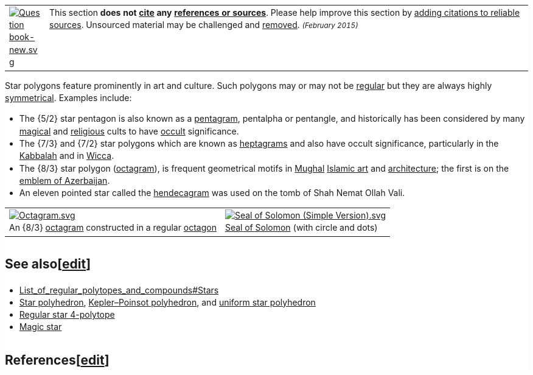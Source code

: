 <table class="metadata plainlinks ambox ambox-content ambox-Unreferenced" role="presentation"><tr><td class="mbox-image"><div style="width:52px"><a href="/wiki/File:Question_book-new.svg" class="image"><img alt="Question book-new.svg" src="//upload.wikimedia.org/wikipedia/en/thumb/9/99/Question_book-new.svg/50px-Question_book-new.svg.png" width="50" height="39" srcset="//upload.wikimedia.org/wikipedia/en/thumb/9/99/Question_book-new.svg/75px-Question_book-new.svg.png 1.5x, //upload.wikimedia.org/wikipedia/en/thumb/9/99/Question_book-new.svg/100px-Question_book-new.svg.png 2x" data-file-width="262" data-file-height="204" /></a></div></td><td class="mbox-text"><span class="mbox-text-span">This section <b>does not <a href="/wiki/Wikipedia:Citing_sources" title="Wikipedia:Citing sources">cite</a> any <a href="/wiki/Wikipedia:Verifiability" title="Wikipedia:Verifiability">references or sources</a></b>.<span class="hide-when-compact"> Please help improve this section by <a href="/wiki/Help:Introduction_to_referencing/1" title="Help:Introduction to referencing/1">adding citations to reliable sources</a>. Unsourced material may be challenged and <a href="/wiki/Wikipedia:Verifiability#Burden_of_evidence" title="Wikipedia:Verifiability">removed</a>.</span>  <small><i>(February 2015)</i></small><span class="hide-when-compact"></span></span></td></tr></table>
<p>Star polygons feature prominently in art and culture. Such polygons may or may not be <a href="/wiki/Regular_polygon" title="Regular polygon">regular</a> but they are always highly <a href="/wiki/Symmetrical" title="Symmetrical" class="mw-redirect">symmetrical</a>. Examples include:
</p>
<ul><li>The {5/2} star pentagon is also known as a <a href="/wiki/Pentagram" title="Pentagram">pentagram</a>, pentalpha or pentangle, and historically has been considered by many <a href="/wiki/Magic_(paranormal)" title="Magic (paranormal)">magical</a> and <a href="/wiki/Religious" title="Religious" class="mw-redirect">religious</a> cults to have <a href="/wiki/Occult" title="Occult">occult</a> significance.</li>
<li>The {7/3} and {7/2} star polygons which are known as <a href="/wiki/Heptagram" title="Heptagram">heptagrams</a> and also have occult significance, particularly in the <a href="/wiki/Kabbalah" title="Kabbalah">Kabbalah</a> and in <a href="/wiki/Wicca" title="Wicca">Wicca</a>.</li>
<li>The {8/3} star polygon (<a href="/wiki/Octagram" title="Octagram">octagram</a>), is frequent geometrical motifs in <a href="/wiki/Mughal_Empire" title="Mughal Empire">Mughal</a> <a href="/wiki/Islamic_art_history" title="Islamic art history" class="mw-redirect">Islamic art</a> and <a href="/wiki/Islamic_architecture" title="Islamic architecture">architecture</a>; the first is on the <a href="/wiki/Emblem_of_Azerbaijan" title="Emblem of Azerbaijan" class="mw-redirect">emblem of Azerbaijan</a>.</li>
<li>An eleven pointed star called the <a href="/wiki/Hendecagram" title="Hendecagram">hendecagram</a> was used on the tomb of Shah Nemat Ollah Vali.</li></ul>
<table class="wikitable" width="300">

<tr valign="top">
<td><a href="/wiki/File:Octagram.svg" class="image"><img alt="Octagram.svg" src="//upload.wikimedia.org/wikipedia/commons/thumb/f/f1/Octagram.svg/150px-Octagram.svg.png" width="150" height="150" srcset="//upload.wikimedia.org/wikipedia/commons/thumb/f/f1/Octagram.svg/225px-Octagram.svg.png 1.5x, //upload.wikimedia.org/wikipedia/commons/thumb/f/f1/Octagram.svg/300px-Octagram.svg.png 2x" data-file-width="874" data-file-height="874" /></a><br>An {8/3} <a href="/wiki/Octagram" title="Octagram">octagram</a> constructed in a regular <a href="/wiki/Octagon" title="Octagon">octagon</a>
</td>
<td><a href="/wiki/File:Seal_of_Solomon_(Simple_Version).svg" class="image"><img alt="Seal of Solomon (Simple Version).svg" src="//upload.wikimedia.org/wikipedia/commons/thumb/3/36/Seal_of_Solomon_%28Simple_Version%29.svg/150px-Seal_of_Solomon_%28Simple_Version%29.svg.png" width="150" height="150" srcset="//upload.wikimedia.org/wikipedia/commons/thumb/3/36/Seal_of_Solomon_%28Simple_Version%29.svg/225px-Seal_of_Solomon_%28Simple_Version%29.svg.png 1.5x, //upload.wikimedia.org/wikipedia/commons/thumb/3/36/Seal_of_Solomon_%28Simple_Version%29.svg/300px-Seal_of_Solomon_%28Simple_Version%29.svg.png 2x" data-file-width="200" data-file-height="200" /></a><br><a href="/wiki/Seal_of_Solomon" title="Seal of Solomon">Seal of Solomon</a> (with circle and dots)
</td></tr></table>
<h2><span class="mw-headline" id="See_also">See also</span><span class="mw-editsection"><span class="mw-editsection-bracket">[</span><a href="/w/index.php?title=Star_polygon&amp;action=edit&amp;section=7" title="Edit section: See also">edit</a><span class="mw-editsection-bracket">]</span></span></h2>
<ul><li><a href="/wiki/List_of_regular_polytopes_and_compounds#Stars" title="List of regular polytopes and compounds">List_of_regular_polytopes_and_compounds#Stars</a></li>
<li><a href="/wiki/Star_polyhedron" title="Star polyhedron">Star polyhedron</a>, <a href="/wiki/Kepler%E2%80%93Poinsot_polyhedron" title="Kepler–Poinsot polyhedron">Kepler–Poinsot polyhedron</a>, and <a href="/wiki/Uniform_star_polyhedron" title="Uniform star polyhedron">uniform star polyhedron</a></li>
<li><a href="/wiki/Regular_star_4-polytope" title="Regular star 4-polytope" class="mw-redirect">Regular star 4-polytope</a></li>
<li><a href="/wiki/Magic_star" title="Magic star">Magic star</a></li></ul>
<h2><span class="mw-headline" id="References">References</span><span class="mw-editsection"><span class="mw-editsection-bracket">[</span><a href="/w/index.php?title=Star_polygon&amp;action=edit&amp;section=8" title="Edit section: References">edit</a><span class="mw-editsection-bracket">]</span></span></h2>
<div class="reflist" style="list-style-type: decimal;">
<ol class="references">